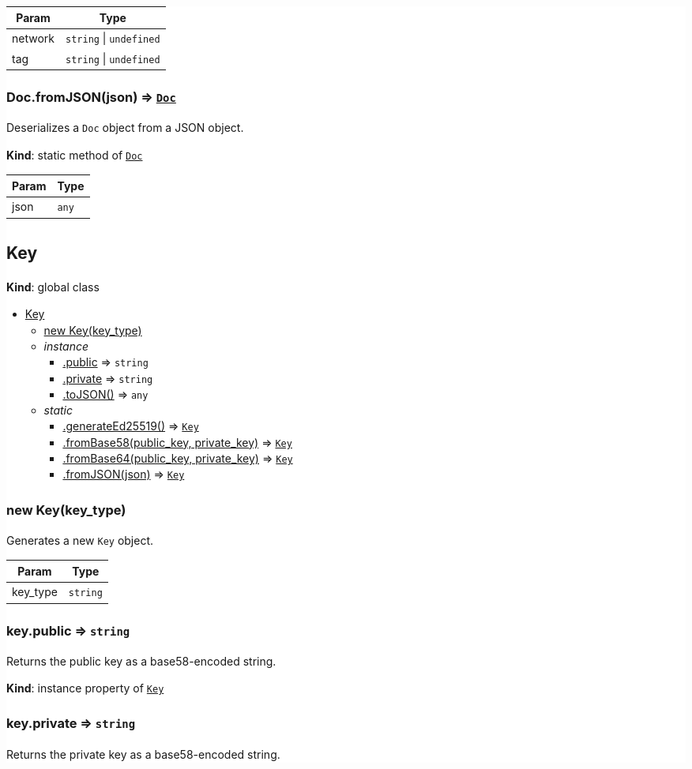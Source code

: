 | Param | Type |
| --- | --- |
| network | <code>string</code> \| <code>undefined</code> | 
| tag | <code>string</code> \| <code>undefined</code> | 

<a name="Doc.fromJSON"></a>

### Doc.fromJSON(json) ⇒ [<code>Doc</code>](#Doc)
Deserializes a `Doc` object from a JSON object.

**Kind**: static method of [<code>Doc</code>](#Doc)  

| Param | Type |
| --- | --- |
| json | <code>any</code> | 

<a name="Key"></a>

## Key
**Kind**: global class  

* [Key](#Key)
    * [new Key(key_type)](#new_Key_new)
    * _instance_
        * [.public](#Key+public) ⇒ <code>string</code>
        * [.private](#Key+private) ⇒ <code>string</code>
        * [.toJSON()](#Key+toJSON) ⇒ <code>any</code>
    * _static_
        * [.generateEd25519()](#Key.generateEd25519) ⇒ [<code>Key</code>](#Key)
        * [.fromBase58(public_key, private_key)](#Key.fromBase58) ⇒ [<code>Key</code>](#Key)
        * [.fromBase64(public_key, private_key)](#Key.fromBase64) ⇒ [<code>Key</code>](#Key)
        * [.fromJSON(json)](#Key.fromJSON) ⇒ [<code>Key</code>](#Key)

<a name="new_Key_new"></a>

### new Key(key_type)
Generates a new `Key` object.


| Param | Type |
| --- | --- |
| key_type | <code>string</code> | 

<a name="Key+public"></a>

### key.public ⇒ <code>string</code>
Returns the public key as a base58-encoded string.

**Kind**: instance property of [<code>Key</code>](#Key)  
<a name="Key+private"></a>

### key.private ⇒ <code>string</code>
Returns the private key as a base58-encoded string.
